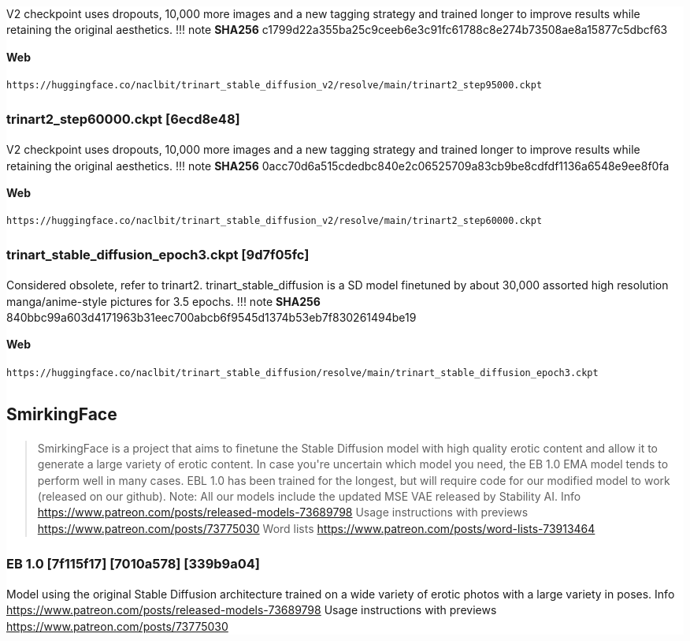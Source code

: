 V2 checkpoint uses dropouts, 10,000 more images and a new tagging strategy and trained longer to improve results while retaining the original aesthetics.
!!! note
**SHA256** c1799d22a355ba25c9ceeb6e3c91fc61788c8e274b73508ae8a15877c5dbcf63

**Web**

```text
https://huggingface.co/naclbit/trinart_stable_diffusion_v2/resolve/main/trinart2_step95000.ckpt
```

### trinart2_step60000.ckpt [6ecd8e48]

V2 checkpoint uses dropouts, 10,000 more images and a new tagging strategy and trained longer to improve results while retaining the original aesthetics.
!!! note
**SHA256** 0acc70d6a515cdedbc840e2c06525709a83cb9be8cdfdf1136a6548e9ee8f0fa

**Web**

```text
https://huggingface.co/naclbit/trinart_stable_diffusion_v2/resolve/main/trinart2_step60000.ckpt
```

### trinart_stable_diffusion_epoch3.ckpt [9d7f05fc]

Considered obsolete, refer to trinart2.
trinart_stable_diffusion is a SD model finetuned by about 30,000 assorted high resolution manga/anime-style pictures for 3.5 epochs.
!!! note
**SHA256** 840bbc99a603d4171963b31eec700abcb6f9545d1374b53eb7f830261494be19

**Web**

```text
https://huggingface.co/naclbit/trinart_stable_diffusion/resolve/main/trinart_stable_diffusion_epoch3.ckpt
```

## SmirkingFace

> SmirkingFace is a project that aims to finetune the Stable Diffusion model with high quality erotic content and allow it to generate a large variety of erotic content.
> In case you're uncertain which model you need, the EB 1.0 EMA model tends to perform well in many cases. EBL 1.0 has been trained for the longest, but will require code for our modified model to work (released on our github).
> Note: All our models include the updated MSE VAE released by Stability AI.
> Info https://www.patreon.com/posts/released-models-73689798
> Usage instructions with previews https://www.patreon.com/posts/73775030
> Word lists https://www.patreon.com/posts/word-lists-73913464

### EB 1.0 [7f115f17] [7010a578] [339b9a04]

Model using the original Stable Diffusion architecture trained on a wide variety of erotic photos with a large variety in poses.
Info https://www.patreon.com/posts/released-models-73689798
Usage instructions with previews https://www.patreon.com/posts/73775030
